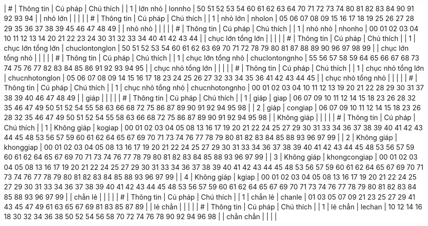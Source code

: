 | #   | Thông tin | Cú pháp | Chú thích |
| 1   | lớn nhỏ | lonnho | 50 51 52 53 54 60 61 62 63 64 70 71 72 73 74 80 81 82 83 84 90 91 92 93 94 |
| nhỏ lớn |     |     |     |
| #   | Thông tin | Cú pháp | Chú thích |
| 1   | nhỏ lớn | nholon | 05 06 07 08 09 15 16 17 18 19 25 26 27 28 29 35 36 37 38 39 45 46 47 48 49 |
| nhỏ nhỏ |     |     |     |
| #   | Thông tin | Cú pháp | Chú thích |
| 1   | nhỏ nhỏ | nhonho | 00 01 02 03 04 10 11 12 13 14 20 21 22 23 24 30 31 32 33 34 40 41 42 43 44 |
| chục lớn tổng lớn |     |     |     |
| #   | Thông tin | Cú pháp | Chú thích |
| 1   | chục lớn tổng lớn | chuclontonglon | 50 51 52 53 54 60 61 62 63 69 70 71 72 78 79 80 81 87 88 89 90 96 97 98 99 |
| chục lớn tổng nhỏ |     |     |     |
| #   | Thông tin | Cú pháp | Chú thích |
| 1   | chục lớn tổng nhỏ | chuclontongnho | 55 56 57 58 59 64 65 66 67 68 73 74 75 76 77 82 83 84 85 86 91 92 93 94 95 |
| chục nhỏ tổng lớn |     |     |     |
| #   | Thông tin | Cú pháp | Chú thích |
| 1   | chục nhỏ tổng lớn | chucnhotonglon | 05 06 07 08 09 14 15 16 17 18 23 24 25 26 27 32 33 34 35 36 41 42 43 44 45 |
| chục nhỏ tổng nhỏ |     |     |     |
| #   | Thông tin | Cú pháp | Chú thích |
| 1   | chục nhỏ tổng nhỏ | chucnhotongnho | 00 01 02 03 04 10 11 12 13 19 20 21 22 28 29 30 31 37 38 39 40 46 47 48 49 |
| giáp |     |     |     |
| #   | Thông tin | Cú pháp | Chú thích |
| 1   | giáp | giap | 06 07 09 10 11 12 14 15 18 23 26 28 32 35 46 47 49 50 51 52 54 55 58 63 66 68 72 75 86 87 89 90 91 92 94 95 98 |
| 2   | giáp | congiap | 06 07 09 10 11 12 14 15 18 23 26 28 32 35 46 47 49 50 51 52 54 55 58 63 66 68 72 75 86 87 89 90 91 92 94 95 98 |
| Không giáp |     |     |     |
| #   | Thông tin | Cú pháp | Chú thích |
| 1   | Không giáp | kogiap | 00 01 02 03 04 05 08 13 16 17 19 20 21 22 24 25 27 29 30 31 33 34 36 37 38 39 40 41 42 43 44 45 48 53 56 57 59 60 61 62 64 65 67 69 70 71 73 74 76 77 78 79 80 81 82 83 84 85 88 93 96 97 99 |
| 2   | Không giáp | khonggiap | 00 01 02 03 04 05 08 13 16 17 19 20 21 22 24 25 27 29 30 31 33 34 36 37 38 39 40 41 42 43 44 45 48 53 56 57 59 60 61 62 64 65 67 69 70 71 73 74 76 77 78 79 80 81 82 83 84 85 88 93 96 97 99 |
| 3   | Không giáp | khongcongiap | 00 01 02 03 04 05 08 13 16 17 19 20 21 22 24 25 27 29 30 31 33 34 36 37 38 39 40 41 42 43 44 45 48 53 56 57 59 60 61 62 64 65 67 69 70 71 73 74 76 77 78 79 80 81 82 83 84 85 88 93 96 97 99 |
| 4   | Không giáp | kgiap | 00 01 02 03 04 05 08 13 16 17 19 20 21 22 24 25 27 29 30 31 33 34 36 37 38 39 40 41 42 43 44 45 48 53 56 57 59 60 61 62 64 65 67 69 70 71 73 74 76 77 78 79 80 81 82 83 84 85 88 93 96 97 99 |
| chẳn lẻ |     |     |     |
| #   | Thông tin | Cú pháp | Chú thích |
| 1   | chẳn lẻ | chanle | 01 03 05 07 09 21 23 25 27 29 41 43 45 47 49 61 63 65 67 69 81 83 85 87 89 |
| lẻ chẳn |     |     |     |
| #   | Thông tin | Cú pháp | Chú thích |
| 1   | lẻ chẳn | lechan | 10 12 14 16 18 30 32 34 36 38 50 52 54 56 58 70 72 74 76 78 90 92 94 96 98 |
| chẳn chẳn |     |     |     |
